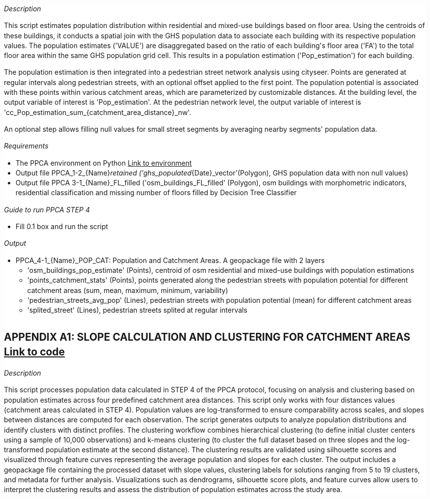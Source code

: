_Description_

This script estimates population distribution within residential and mixed-use buildings based on floor area. Using the centroids of these buildings, it conducts a spatial join with the GHS population data to associate each building with its respective population values. The population estimates ('VALUE') are disaggregated based on the ratio of each building's floor area ('FA') to the total floor area within the same GHS population grid cell. This results in a population estimation ('Pop_estimation') for each building.

The population estimation is then integrated into a pedestrian street network analysis using cityseer. Points are generated at regular intervals along pedestrian streets, with an optional offset applied to the first point. The population potential is associated with these points within various catchment areas, which are parameterized by customizable distances. At the building level, the output variable of interest is 'Pop_estimation'. At the pedestrian network level, the output variable of interest is 'cc_Pop_estimation_sum_{catchment_area_distance}_nw'.

An optional step allows filling null values for small street segments by averaging nearby segments' population data.

_Requirements_
- The PPCA environment on Python [Link to environment](https://github.com/perezjoan/PPCA-codes/blob/main/Environment%20settings.txt)
- Output file PPCA_1-2_{Name}_retained ('ghs_populated_{Date}_vector'(Polygon),  GHS population data with non null values)
- Output file PPCA 3-1_{Name}_FL_filled ('osm_buildings_FL_filled' (Polygon), osm buildings with morphometric indicators, residential
classification and missing number of floors filled by Decision Tree Classifier

_Guide to run PPCA STEP 4_
- Fill 0.1 box and run the script

_Output_
- PPCA_4-1_{Name}_POP_CAT: Population and Catchment Areas. A geopackage file with 2 layers
    * 'osm_buildings_pop_estimate' (Points), centroid of osm residential and mixed-use buildings with population estimations
    * 'points_catchment_stats' (Points), points generated along the pedestrian streets with population potential for different catchment
areas (sum, mean, maximum, minimum, variability)
    * 'pedestrian_streets_avg_pop' (Lines), pedestrian streets with population potential (mean) for different catchment areas
    * 'splited_street' (Lines), pedestrian streets splited at regular intervals

## APPENDIX A1: SLOPE CALCULATION AND CLUSTERING FOR CATCHMENT AREAS [Link to code](https://github.com/perezjoan/PPCA-codes/tree/main/current%20release)

_Description_

This script processes population data calculated in STEP 4 of the PPCA protocol, focusing on analysis and clustering based on population estimates across four predefined catchment area distances. This script only works with four distances values (catchment areas calculated in STEP 4). Population values are log-transformed to ensure comparability across scales, and slopes between distances are computed for each observation. The script generates outputs to analyze population distributions and identify clusters with distinct profiles. The clustering workflow combines hierarchical clustering (to define initial cluster centers using a sample of 10,000 observations) and k-means clustering (to cluster the full dataset based on three slopes and the log-transformed population estimate at the second distance). The clustering results are validated using silhouette scores and visualized through feature curves representing the average population and slopes for each cluster. The output includes a geopackage file containing the processed dataset with slope values, clustering labels for solutions ranging from 5 to 19 clusters, and metadata for further analysis. Visualizations such as dendrograms, silhouette score plots, and feature curves allow users to interpret the clustering results and assess the distribution of population estimates across the study area.
